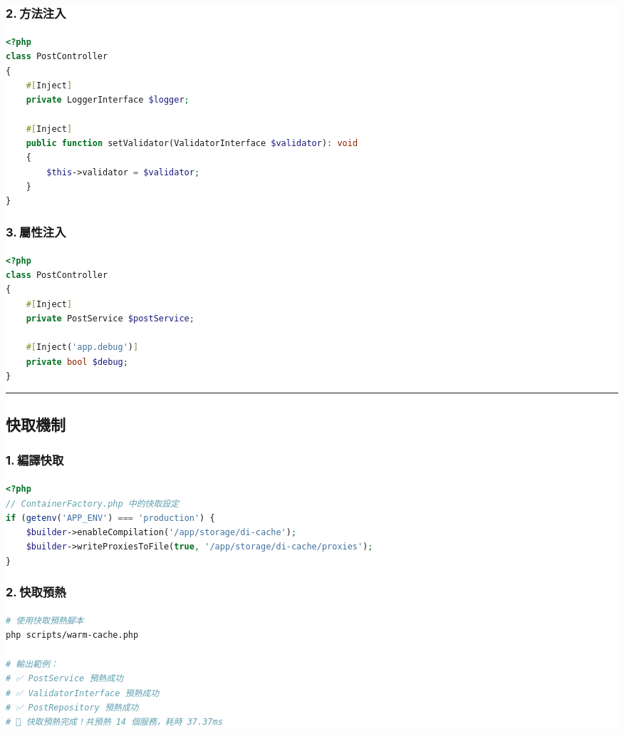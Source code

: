 ### 2. 方法注入

```php
<?php
class PostController
{
    #[Inject]
    private LoggerInterface $logger;

    #[Inject]
    public function setValidator(ValidatorInterface $validator): void
    {
        $this->validator = $validator;
    }
}
```

### 3. 屬性注入

```php
<?php
class PostController
{
    #[Inject]
    private PostService $postService;

    #[Inject('app.debug')]
    private bool $debug;
}
```

---

## 快取機制

### 1. 編譯快取

```php
<?php
// ContainerFactory.php 中的快取設定
if (getenv('APP_ENV') === 'production') {
    $builder->enableCompilation('/app/storage/di-cache');
    $builder->writeProxiesToFile(true, '/app/storage/di-cache/proxies');
}
```

### 2. 快取預熱

```bash
# 使用快取預熱腳本
php scripts/warm-cache.php

# 輸出範例：
# ✅ PostService 預熱成功
# ✅ ValidatorInterface 預熱成功
# ✅ PostRepository 預熱成功
# 🎉 快取預熱完成！共預熱 14 個服務，耗時 37.37ms
```
